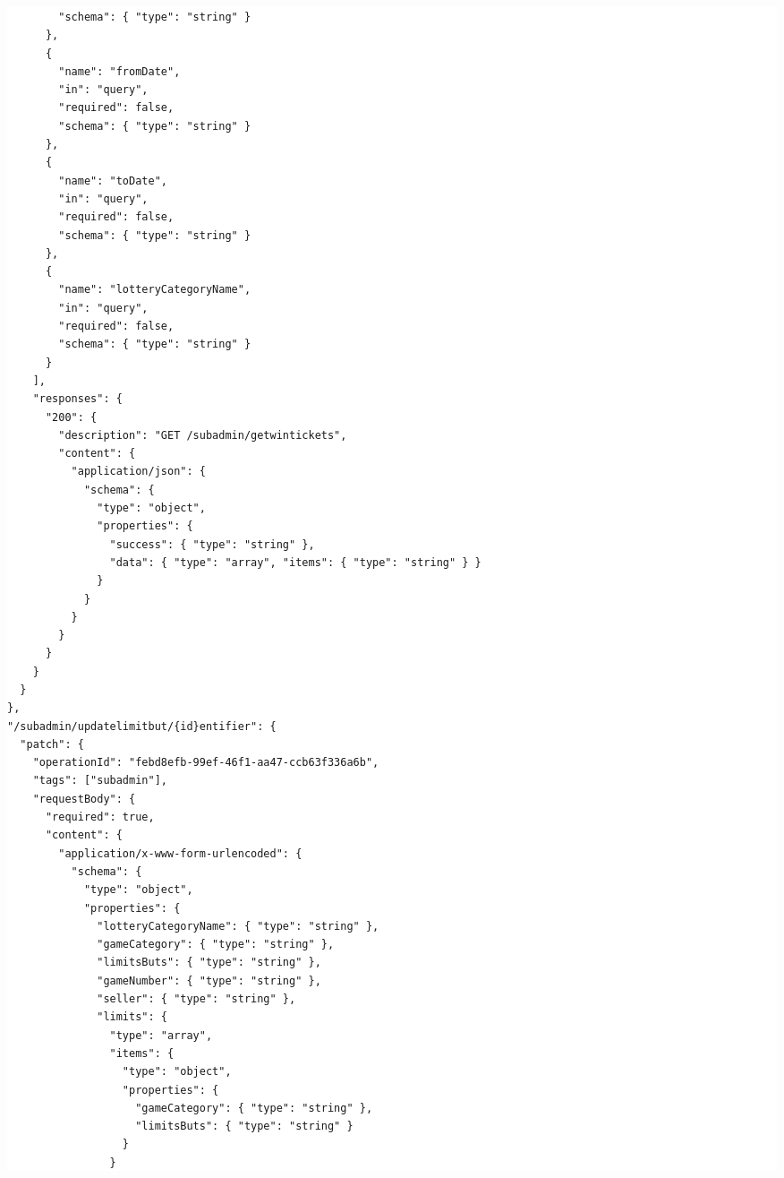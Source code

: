             "schema": { "type": "string" }
          },
          {
            "name": "fromDate",
            "in": "query",
            "required": false,
            "schema": { "type": "string" }
          },
          {
            "name": "toDate",
            "in": "query",
            "required": false,
            "schema": { "type": "string" }
          },
          {
            "name": "lotteryCategoryName",
            "in": "query",
            "required": false,
            "schema": { "type": "string" }
          }
        ],
        "responses": {
          "200": {
            "description": "GET /subadmin/getwintickets",
            "content": {
              "application/json": {
                "schema": {
                  "type": "object",
                  "properties": {
                    "success": { "type": "string" },
                    "data": { "type": "array", "items": { "type": "string" } }
                  }
                }
              }
            }
          }
        }
      }
    },
    "/subadmin/updatelimitbut/{id}entifier": {
      "patch": {
        "operationId": "febd8efb-99ef-46f1-aa47-ccb63f336a6b",
        "tags": ["subadmin"],
        "requestBody": {
          "required": true,
          "content": {
            "application/x-www-form-urlencoded": {
              "schema": {
                "type": "object",
                "properties": {
                  "lotteryCategoryName": { "type": "string" },
                  "gameCategory": { "type": "string" },
                  "limitsButs": { "type": "string" },
                  "gameNumber": { "type": "string" },
                  "seller": { "type": "string" },
                  "limits": {
                    "type": "array",
                    "items": {
                      "type": "object",
                      "properties": {
                        "gameCategory": { "type": "string" },
                        "limitsButs": { "type": "string" }
                      }
                    }